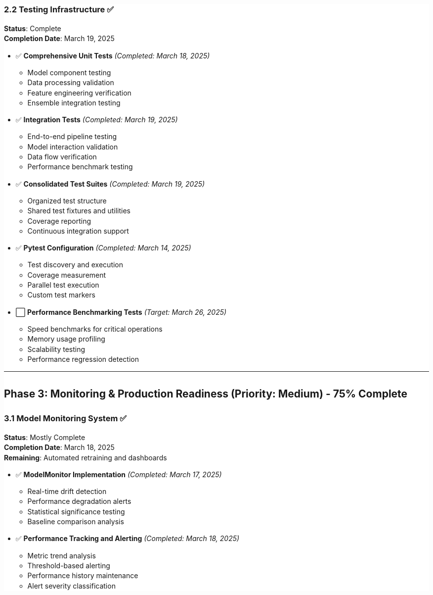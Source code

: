 ### 2.2 Testing Infrastructure ✅

**Status**: Complete  
**Completion Date**: March 19, 2025

- ✅ **Comprehensive Unit Tests** *(Completed: March 18, 2025)*
  - Model component testing
  - Data processing validation
  - Feature engineering verification
  - Ensemble integration testing

- ✅ **Integration Tests** *(Completed: March 19, 2025)*
  - End-to-end pipeline testing
  - Model interaction validation
  - Data flow verification
  - Performance benchmark testing

- ✅ **Consolidated Test Suites** *(Completed: March 19, 2025)*
  - Organized test structure
  - Shared test fixtures and utilities
  - Coverage reporting
  - Continuous integration support

- ✅ **Pytest Configuration** *(Completed: March 14, 2025)*
  - Test discovery and execution
  - Coverage measurement
  - Parallel test execution
  - Custom test markers

- ⬜ **Performance Benchmarking Tests** *(Target: March 26, 2025)*
  - Speed benchmarks for critical operations
  - Memory usage profiling
  - Scalability testing
  - Performance regression detection

---

## Phase 3: Monitoring & Production Readiness (Priority: Medium) - 75% Complete

### 3.1 Model Monitoring System ✅

**Status**: Mostly Complete  
**Completion Date**: March 18, 2025  
**Remaining**: Automated retraining and dashboards

- ✅ **ModelMonitor Implementation** *(Completed: March 17, 2025)*
  - Real-time drift detection
  - Performance degradation alerts
  - Statistical significance testing
  - Baseline comparison analysis

- ✅ **Performance Tracking and Alerting** *(Completed: March 18, 2025)*
  - Metric trend analysis
  - Threshold-based alerting
  - Performance history maintenance
  - Alert severity classification
